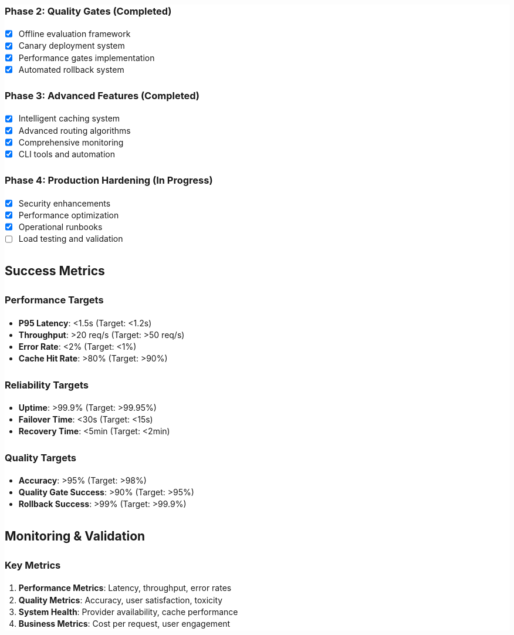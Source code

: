 ### Phase 2: Quality Gates (Completed)

- [x] Offline evaluation framework
- [x] Canary deployment system
- [x] Performance gates implementation
- [x] Automated rollback system

### Phase 3: Advanced Features (Completed)

- [x] Intelligent caching system
- [x] Advanced routing algorithms
- [x] Comprehensive monitoring
- [x] CLI tools and automation

### Phase 4: Production Hardening (In Progress)

- [x] Security enhancements
- [x] Performance optimization
- [x] Operational runbooks
- [ ] Load testing and validation

## Success Metrics

### Performance Targets

- **P95 Latency**: <1.5s (Target: <1.2s)
- **Throughput**: >20 req/s (Target: >50 req/s)
- **Error Rate**: <2% (Target: <1%)
- **Cache Hit Rate**: >80% (Target: >90%)

### Reliability Targets

- **Uptime**: >99.9% (Target: >99.95%)
- **Failover Time**: <30s (Target: <15s)
- **Recovery Time**: <5min (Target: <2min)

### Quality Targets

- **Accuracy**: >95% (Target: >98%)
- **Quality Gate Success**: >90% (Target: >95%)
- **Rollback Success**: >99% (Target: >99.9%)

## Monitoring & Validation

### Key Metrics

1. **Performance Metrics**: Latency, throughput, error rates
2. **Quality Metrics**: Accuracy, user satisfaction, toxicity
3. **System Health**: Provider availability, cache performance
4. **Business Metrics**: Cost per request, user engagement
